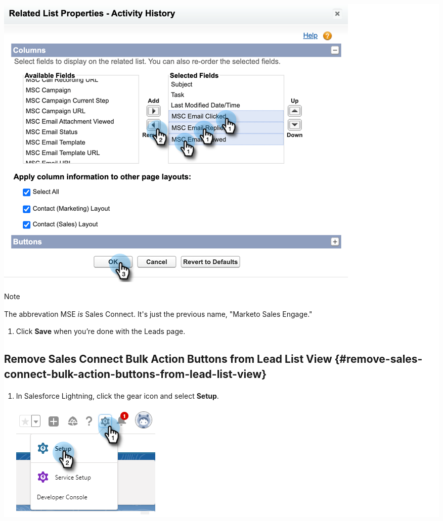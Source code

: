    ![](assets/uninstall-salesforce-lightning-customization-package-13.png)

   >[!NOTE]
   >
   >The abbrevation MSE _is_ Sales Connect. It's just the previous name, "Marketo Sales Engage."

1. Click **Save** when you’re done with the Leads page.

## Remove Sales Connect Bulk Action Buttons from Lead List View {#remove-sales-connect-bulk-action-buttons-from-lead-list-view}

1. In Salesforce Lightning, click the gear icon and select **Setup**.

   ![](assets/uninstall-salesforce-lightning-customization-package-14.png)
